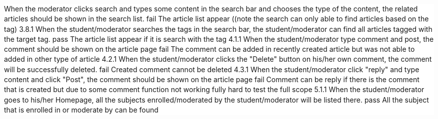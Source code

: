    <td>When the moderator clicks search and types some content in the search bar and chooses the type of the content, the related articles should be shown in the search list.
   </td>
   <td>fail
   </td>
   <td>The article list appear ((note the search can only able to find articles based on the tag)
   </td>
  </tr>
  <tr>
   <td>3.8.1
   </td>
   <td>When the student/moderator searches the tags in the search bar, the student/moderator can find all articles tagged with the target tag.
   </td>
   <td>pass
   </td>
   <td>The article list appear if it is search with the tag
   </td>
  </tr>
  <tr>
   <td>4.1.1
   </td>
   <td>When the student/moderator type comment and post, the comment should be shown on the article page
   </td>
   <td>fail
   </td>
   <td>The comment can be added in recently created article but was not able to added in other type of article
   </td>
  </tr>
  <tr>
   <td>4.2.1
   </td>
   <td>When the student/moderator clicks the "Delete" button on his/her own comment, the comment will be successfully deleted.
   </td>
   <td>fail
   </td>
   <td>Created comment cannot be deleted
   </td>
  </tr>
  <tr>
   <td>4.3.1
   </td>
   <td>When the student/moderator click "reply" and type content and click "Post", the comment should be shown on the article page
   </td>
   <td>fail
   </td>
   <td>Comment can be reply if there is the comment that is created but due to some comment function not working fully hard to test the full scope
   </td>
  </tr>
  <tr>
   <td>5.1.1
   </td>
   <td>When the student/moderator goes to his/her Homepage, all the subjects enrolled/moderated by the student/moderator will be listed there.
   </td>
   <td>pass
   </td>
   <td>All the subject that is enrolled in or moderate by can be found
   </td>